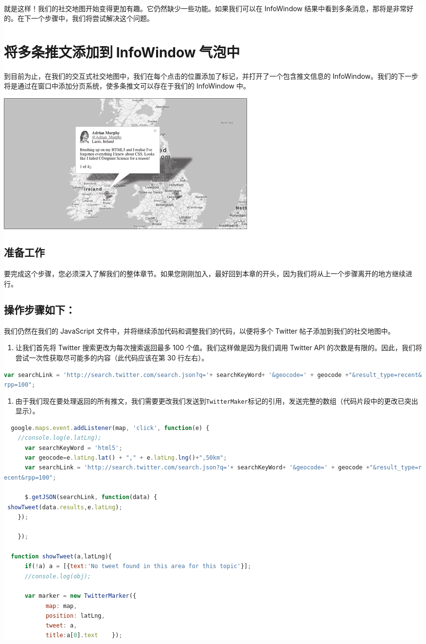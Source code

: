 
就是这样！我们的社交地图开始变得更加有趣。它仍然缺少一些功能。如果我们可以在 InfoWindow 结果中看到多条消息，那将是非常好的。在下一个步骤中，我们将尝试解决这个问题。

# 将多条推文添加到 InfoWindow 气泡中

到目前为止，在我们的交互式社交地图中，我们在每个点击的位置添加了标记，并打开了一个包含推文信息的 InfoWindow。我们的下一步将是通过在窗口中添加分页系统，使多条推文可以存在于我们的 InfoWindow 中。

![将多条推文添加到 InfoWindow 气泡中](img/3707OT_10_03.jpg)

## 准备工作

要完成这个步骤，您必须深入了解我们的整体章节。如果您刚刚加入，最好回到本章的开头，因为我们将从上一个步骤离开的地方继续进行。

## 操作步骤如下：

我们仍然在我们的 JavaScript 文件中，并将继续添加代码和调整我们的代码，以便将多个 Twitter 帖子添加到我们的社交地图中。

1.  让我们首先将 Twitter 搜索更改为每次搜索返回最多 100 个值。我们这样做是因为我们调用 Twitter API 的次数是有限的。因此，我们将尝试一次性获取尽可能多的内容（此代码应该在第 30 行左右）。

```js
var searchLink = 'http://search.twitter.com/search.json?q='+ searchKeyWord+ '&geocode=' + geocode +"&result_type=recent&rpp=100";

```

1.  由于我们现在要处理返回的所有推文，我们需要更改我们发送到`TwitterMaker`标记的引用，发送完整的数组（代码片段中的更改已突出显示）。

```js
  google.maps.event.addListener(map, 'click', function(e) {
    //console.log(e.latLng);
      var searchKeyWord = 'html5';
      var geocode=e.latLng.lat() + "," + e.latLng.lng()+",50km";
      var searchLink = 'http://search.twitter.com/search.json?q='+ searchKeyWord+ '&geocode=' + geocode +"&result_type=recent&rpp=100";

      $.getJSON(searchLink, function(data) {
 showTweet(data.results,e.latLng);
    });

    });

  function showTweet(a,latLng){
      if(!a) a = [{text:'No tweet found in this area for this topic'}];
      //console.log(obj);	

      var marker = new TwitterMarker({
            map: map,
            position: latLng,
            tweet: a,
            title:a[0].text    });			
```